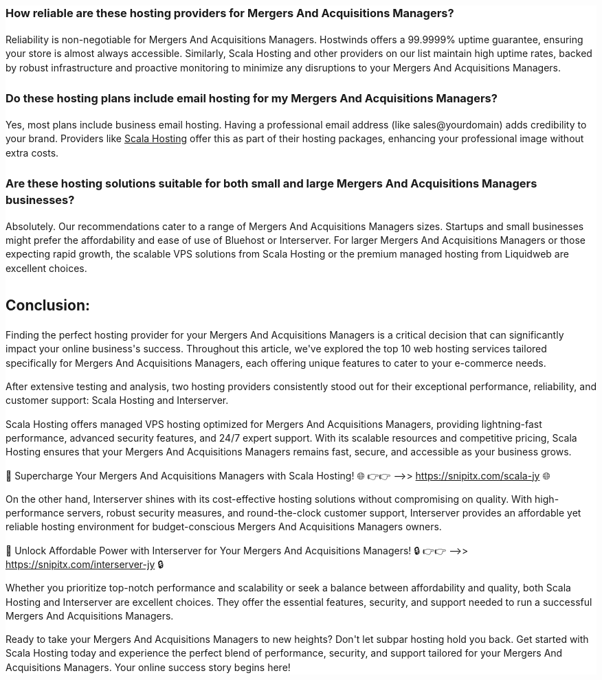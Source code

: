 ### How reliable are these hosting providers for Mergers And Acquisitions Managers? 
Reliability is non-negotiable for Mergers And Acquisitions Managers. Hostwinds offers a 99.9999% uptime guarantee, ensuring your store is almost always accessible. Similarly, Scala Hosting and other providers on our list maintain high uptime rates, backed by robust infrastructure and proactive monitoring to minimize any disruptions to your Mergers And Acquisitions Managers.

### Do these hosting plans include email hosting for my Mergers And Acquisitions Managers? 
Yes, most plans include business email hosting. Having a professional email address (like sales@yourdomain) adds credibility to your brand. Providers like [Scala Hosting](https://snipitx.com/scala-jy) offer this as part of their hosting packages, enhancing your professional image without extra costs.

### Are these hosting solutions suitable for both small and large Mergers And Acquisitions Managers businesses? 
Absolutely. Our recommendations cater to a range of Mergers And Acquisitions Managers sizes. Startups and small businesses might prefer the affordability and ease of use of Bluehost or Interserver. For larger Mergers And Acquisitions Managers or those expecting rapid growth, the scalable VPS solutions from Scala Hosting or the premium managed hosting from Liquidweb are excellent choices.

## Conclusion:

Finding the perfect hosting provider for your Mergers And Acquisitions Managers is a critical decision that can significantly impact your online business's success. Throughout this article, we've explored the top 10 web hosting services tailored specifically for Mergers And Acquisitions Managers, each offering unique features to cater to your e-commerce needs.

After extensive testing and analysis, two hosting providers consistently stood out for their exceptional performance, reliability, and customer support: Scala Hosting and Interserver.

Scala Hosting offers managed VPS hosting optimized for Mergers And Acquisitions Managers, providing lightning-fast performance, advanced security features, and 24/7 expert support. With its scalable resources and competitive pricing, Scala Hosting ensures that your Mergers And Acquisitions Managers remains fast, secure, and accessible as your business grows.

🚀 Supercharge Your Mergers And Acquisitions Managers with Scala Hosting! 🌐
👉👉 -->> https://snipitx.com/scala-jy 🌐

On the other hand, Interserver shines with its cost-effective hosting solutions without compromising on quality. With high-performance servers, robust security measures, and round-the-clock customer support, Interserver provides an affordable yet reliable hosting environment for budget-conscious Mergers And Acquisitions Managers owners.

💸 Unlock Affordable Power with Interserver for Your Mergers And Acquisitions Managers! 🔒
👉👉 -->> https://snipitx.com/interserver-jy 🔒

Whether you prioritize top-notch performance and scalability or seek a balance between affordability and quality, both Scala Hosting and Interserver are excellent choices. They offer the essential features, security, and support needed to run a successful Mergers And Acquisitions Managers.

Ready to take your Mergers And Acquisitions Managers to new heights? Don't let subpar hosting hold you back. Get started with Scala Hosting today and experience the perfect blend of performance, security, and support tailored for your Mergers And Acquisitions Managers. Your online success story begins here!
